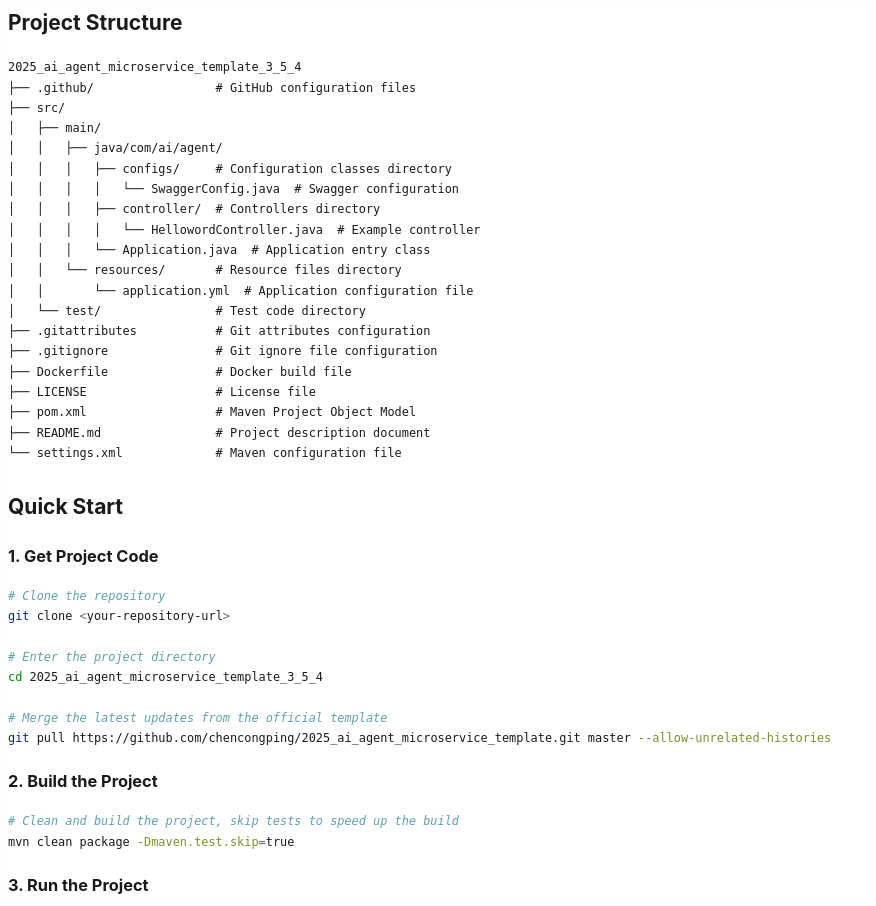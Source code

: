 
## Project Structure

```
2025_ai_agent_microservice_template_3_5_4
├── .github/                 # GitHub configuration files
├── src/
│   ├── main/
│   │   ├── java/com/ai/agent/
│   │   │   ├── configs/     # Configuration classes directory
│   │   │   │   └── SwaggerConfig.java  # Swagger configuration
│   │   │   ├── controller/  # Controllers directory
│   │   │   │   └── HellowordController.java  # Example controller
│   │   │   └── Application.java  # Application entry class
│   │   └── resources/       # Resource files directory
│   │       └── application.yml  # Application configuration file
│   └── test/                # Test code directory
├── .gitattributes           # Git attributes configuration
├── .gitignore               # Git ignore file configuration
├── Dockerfile               # Docker build file
├── LICENSE                  # License file
├── pom.xml                  # Maven Project Object Model
├── README.md                # Project description document
└── settings.xml             # Maven configuration file
```


## Quick Start

### 1. Get Project Code

```bash
# Clone the repository
git clone <your-repository-url>

# Enter the project directory
cd 2025_ai_agent_microservice_template_3_5_4

# Merge the latest updates from the official template
git pull https://github.com/chencongping/2025_ai_agent_microservice_template.git master --allow-unrelated-histories
```

### 2. Build the Project

```bash
# Clean and build the project, skip tests to speed up the build
mvn clean package -Dmaven.test.skip=true
```

### 3. Run the Project
